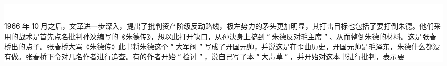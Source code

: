   <br/>
 </p>
 <p class="p2">
  <span class="s2">
   1966
  </span>
  <span class="s1">
   年
  </span>
  <span class="s2">
   10
  </span>
  <span class="s1">
   月之后，文革进一步深入，提出了批判资产阶级反动路线，极左势力的矛头更加明显，其打击目标也包括了要打倒朱德。他们采用的战术是首先点名批判孙泱编写的《朱德传》，想以此打开缺口，从孙泱身上搞到
  </span>
  <span class="s2">
   “
  </span>
  <span class="s1">
   朱德反对毛主席
  </span>
  <span class="s2">
   ”
  </span>
  <span class="s1">
   、从而整倒朱德的材料。这是张春桥出的点子。张春桥大骂《朱德传》此书将朱德这个
  </span>
  <span class="s2">
   “
  </span>
  <span class="s1">
   大军阀
  </span>
  <span class="s2">
   ”
  </span>
  <span class="s1">
   写成了开国元帅，并说这是在歪曲历史，开国元帅是毛泽东，朱德什么都没有做。张春桥下令对几名作者进行追查。有的作者开始
  </span>
  <span class="s2">
   “
  </span>
  <span class="s1">
   检讨
  </span>
  <span class="s2">
   ”
  </span>
  <span class="s1">
   ，说自己写了本
  </span>
  <span class="s2">
   “
  </span>
  <span class="s1">
   大毒草
  </span>
  <span class="s2">
   ”
  </span>
  <span class="s1">
   ，并开始对这本书进行批判，表示要
  </span>
  <span class="s2">